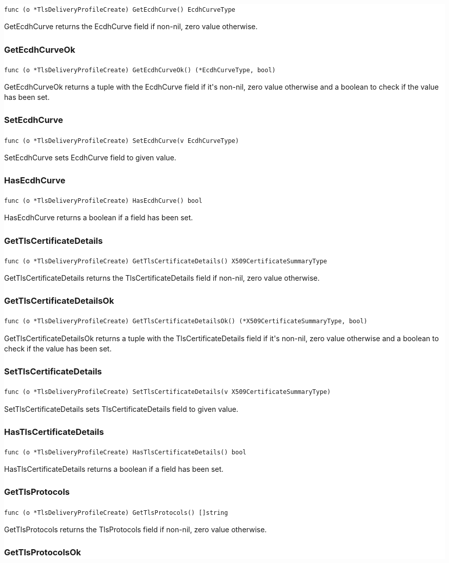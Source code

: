`func (o *TlsDeliveryProfileCreate) GetEcdhCurve() EcdhCurveType`

GetEcdhCurve returns the EcdhCurve field if non-nil, zero value otherwise.

### GetEcdhCurveOk

`func (o *TlsDeliveryProfileCreate) GetEcdhCurveOk() (*EcdhCurveType, bool)`

GetEcdhCurveOk returns a tuple with the EcdhCurve field if it's non-nil, zero value otherwise
and a boolean to check if the value has been set.

### SetEcdhCurve

`func (o *TlsDeliveryProfileCreate) SetEcdhCurve(v EcdhCurveType)`

SetEcdhCurve sets EcdhCurve field to given value.

### HasEcdhCurve

`func (o *TlsDeliveryProfileCreate) HasEcdhCurve() bool`

HasEcdhCurve returns a boolean if a field has been set.

### GetTlsCertificateDetails

`func (o *TlsDeliveryProfileCreate) GetTlsCertificateDetails() X509CertificateSummaryType`

GetTlsCertificateDetails returns the TlsCertificateDetails field if non-nil, zero value otherwise.

### GetTlsCertificateDetailsOk

`func (o *TlsDeliveryProfileCreate) GetTlsCertificateDetailsOk() (*X509CertificateSummaryType, bool)`

GetTlsCertificateDetailsOk returns a tuple with the TlsCertificateDetails field if it's non-nil, zero value otherwise
and a boolean to check if the value has been set.

### SetTlsCertificateDetails

`func (o *TlsDeliveryProfileCreate) SetTlsCertificateDetails(v X509CertificateSummaryType)`

SetTlsCertificateDetails sets TlsCertificateDetails field to given value.

### HasTlsCertificateDetails

`func (o *TlsDeliveryProfileCreate) HasTlsCertificateDetails() bool`

HasTlsCertificateDetails returns a boolean if a field has been set.

### GetTlsProtocols

`func (o *TlsDeliveryProfileCreate) GetTlsProtocols() []string`

GetTlsProtocols returns the TlsProtocols field if non-nil, zero value otherwise.

### GetTlsProtocolsOk
